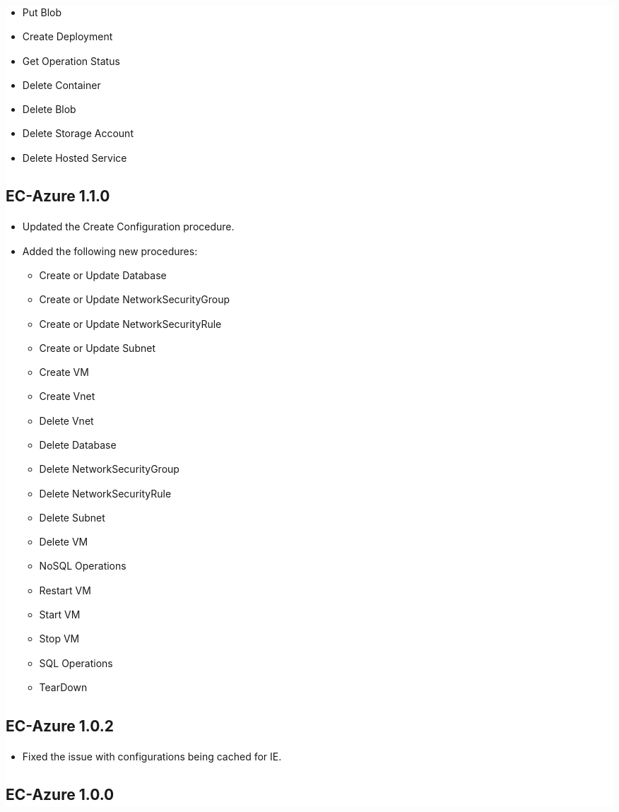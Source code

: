    - Put Blob

   - Create Deployment

   - Get Operation Status

   - Delete Container

   - Delete Blob

   - Delete Storage Account

   - Delete Hosted Service

## EC-Azure 1.1.0

- Updated the Create Configuration procedure.

- Added the following new procedures:

   - Create or Update Database

   - Create or Update NetworkSecurityGroup

   - Create or Update NetworkSecurityRule

   - Create or Update Subnet

   - Create VM

   - Create Vnet

   - Delete Vnet

   - Delete Database

   - Delete NetworkSecurityGroup

   - Delete NetworkSecurityRule

   - Delete Subnet

   - Delete VM

   - NoSQL Operations

   - Restart VM

   - Start VM

   - Stop VM

   - SQL Operations

   - TearDown

## EC-Azure 1.0.2

-   Fixed the issue with configurations being cached for IE.

## EC-Azure 1.0.0
